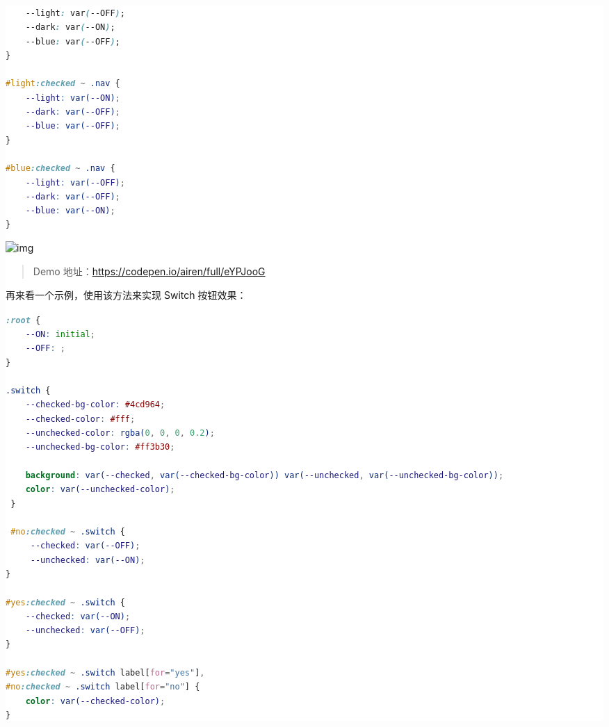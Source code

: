 ```CSS
    --light: var(--OFF); 
    --dark: var(--ON); 
    --blue: var(--OFF); 
} 

#light:checked ~ .nav { 
    --light: var(--ON); 
    --dark: var(--OFF); 
    --blue: var(--OFF); 
} 

#blue:checked ~ .nav { 
    --light: var(--OFF); 
    --dark: var(--OFF); 
    --blue: var(--ON); 
} 
```

![img](https://p3-juejin.byteimg.com/tos-cn-i-k3u1fbpfcp/f258c80f94044f548dfd255e80ebc748~tplv-k3u1fbpfcp-zoom-1.image)

> Demo 地址：https://codepen.io/airen/full/eYPJooG

再来看一个示例，使用该方法来实现 Switch 按钮效果：

```CSS
:root { 
    --ON: initial; 
    --OFF: ; 
} 

.switch { 
    --checked-bg-color: #4cd964; 
    --checked-color: #fff; 
    --unchecked-color: rgba(0, 0, 0, 0.2); 
    --unchecked-bg-color: #ff3b30; 
    
    background: var(--checked, var(--checked-bg-color)) var(--unchecked, var(--unchecked-bg-color)); 
    color: var(--unchecked-color); 
 } 
 
 #no:checked ~ .switch { 
     --checked: var(--OFF); 
     --unchecked: var(--ON); 
} 

#yes:checked ~ .switch { 
    --checked: var(--ON); 
    --unchecked: var(--OFF); 
} 

#yes:checked ~ .switch label[for="yes"], 
#no:checked ~ .switch label[for="no"] { 
    color: var(--checked-color); 
} 
```
